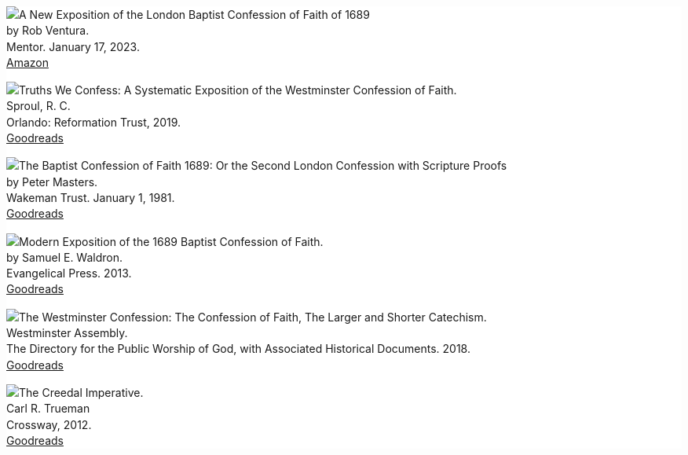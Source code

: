 <p style="clear:both;">

<img src="/images/confession-1689-new-exposition-ventura.jpg">A New Exposition of the London Baptist Confession of Faith of 1689    
by Rob Ventura.  
Mentor. January 17, 2023.  
[Amazon](https://www.amazon.com/Exposition-London-Baptist-Confession-Faith/dp/1527108902/ref=asc_df_1527108902/?tag=hyprod-20&linkCode=df0&hvadid=598295323603&hvpos=&hvnetw=g&hvrand=3877532160906942020&hvpone=&hvptwo=&hvqmt=&hvdev=c&hvdvcmdl=&hvlocint=&hvlocphy=9014286&hvtargid=pla-1722666080628&psc=1)

<p style="clear:both;">

<img src="/images/confession-wcf-truths-we-confess-sproul.jpg">Truths We Confess: A Systematic Exposition of the Westminster Confession of Faith.  
Sproul, R. C.    
Orlando: Reformation Trust, 2019.  
[Goodreads](https://www.goodreads.com/book/show/50024945-truths-we-confess?ac=1&from_search=true&qid=ssTkBgIFwE&rank=1)

<p style="clear:both;">

<img src="/images/confession-1689-masters.jpg">The Baptist Confession of Faith 1689: Or the Second London Confession with Scripture Proofs  
by Peter Masters.  
Wakeman Trust. January 1, 1981.  
[Goodreads](https://www.goodreads.com/book/show/1723671.Baptist_Confession_of_Faith_1689?ac=1&from_search=true&qid=HfdndsOLE6&rank=1)

<p style="clear:both;">

<img src="/images/confession-1689-modern-exposition-waldron.jpg">Modern Exposition of the 1689 Baptist Confession of Faith.  
by Samuel E. Waldron.  
Evangelical Press. 2013.  
[Goodreads](https://www.goodreads.com/book/show/17867976-modern-exposition-of-the-1689-baptist-confession-of-faith)

<p style="clear:both;">

<img src="/images/confession-wcf-banner-of-truth.jpg">The Westminster Confession: The Confession of Faith, The Larger and Shorter Catechism.  
Westminster Assembly.  
The Directory for the Public Worship of God, with Associated Historical Documents. 2018.   
[Goodreads](https://www.goodreads.com/book/show/39905592-the-westminster-confession?ac=1&from_search=true&qid=oMfahlcldC&rank=1)

<p style="clear:both;">

<img src="/images/book-creedal-imperative-trueman.jpg">The Creedal Imperative.  
Carl R. Trueman    
Crossway, 2012.  
[Goodreads](https://www.goodreads.com/book/show/14452976-the-creedal-imperative?ac=1&from_search=true&qid=GTaJVGWwOY&rank=1)

<p style="clear:both;">
